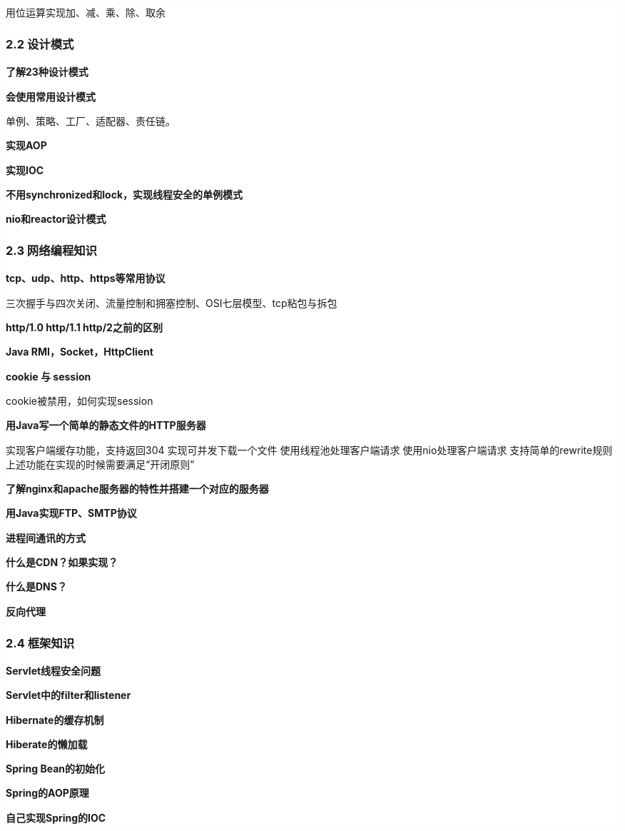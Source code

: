 用位运算实现加、减、乘、除、取余

### 2.2 设计模式

**了解23种设计模式**

**会使用常用设计模式**

单例、策略、工厂、适配器、责任链。

**实现AOP**

**实现IOC**

**不用synchronized和lock，实现线程安全的单例模式**

**nio和reactor设计模式**

### 2.3 网络编程知识

**tcp、udp、http、https等常用协议**

三次握手与四次关闭、流量控制和拥塞控制、OSI七层模型、tcp粘包与拆包

**http/1.0 http/1.1 http/2之前的区别**

**Java RMI，Socket，HttpClient**

**cookie 与 session**

cookie被禁用，如何实现session

**用Java写一个简单的静态文件的HTTP服务器**

实现客户端缓存功能，支持返回304 实现可并发下载一个文件 使用线程池处理客户端请求 使用nio处理客户端请求 支持简单的rewrite规则 上述功能在实现的时候需要满足“开闭原则”

**了解nginx和apache服务器的特性并搭建一个对应的服务器**

**用Java实现FTP、SMTP协议**

**进程间通讯的方式**

**什么是CDN？如果实现？**

**什么是DNS？**

**反向代理**

### 2.4 框架知识

**Servlet线程安全问题**

**Servlet中的filter和listener**

**Hibernate的缓存机制**

**Hiberate的懒加载**

**Spring Bean的初始化**

**Spring的AOP原理**

**自己实现Spring的IOC**
